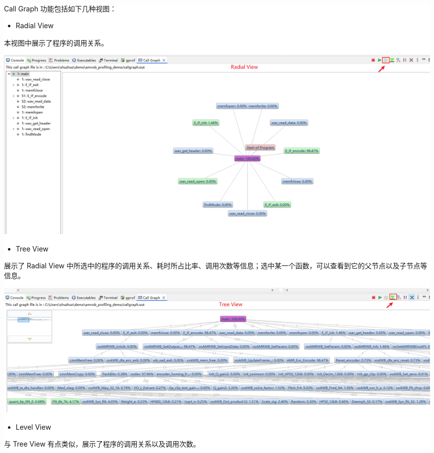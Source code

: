 Call Graph 功能包括如下几种视图：

* Radial View

本视图中展示了程序的调用关系。

![Radial View](asserts/images/17/Radial_View.png)

* Tree View

展示了 Radial View 中所选中的程序的调用关系、耗时所占比率、调用次数等信息；选中某一个函数，可以查看到它的父节点以及子节点等信息。

![Tree View](asserts/images/17/Tree_View.png)

* Level View

与 Tree View 有点类似，展示了程序的调用关系以及调用次数。
